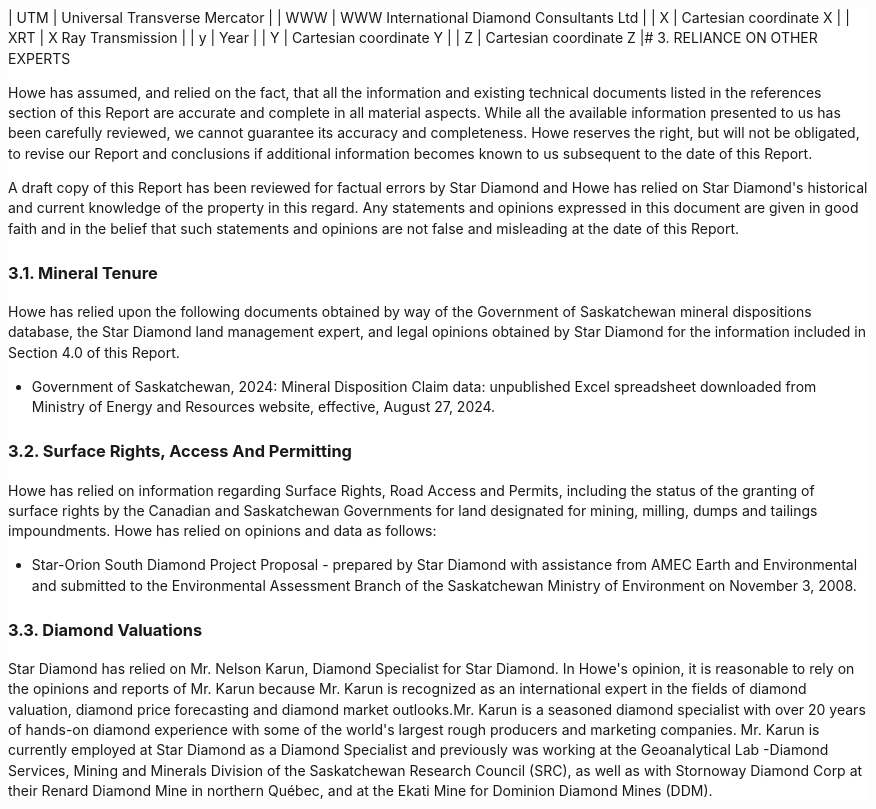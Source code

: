 | UTM | Universal Transverse Mercator |
| WWW | WWW International Diamond Consultants Ltd |
| X | Cartesian coordinate X |
| XRT | X Ray Transmission |
| y | Year |
| Y | Cartesian coordinate Y |
| Z | Cartesian coordinate Z |# 3. RELIANCE ON OTHER EXPERTS 

Howe has assumed, and relied on the fact, that all the information and existing technical documents listed in the references section of this Report are accurate and complete in all material aspects. While all the available information presented to us has been carefully reviewed, we cannot guarantee its accuracy and completeness. Howe reserves the right, but will not be obligated, to revise our Report and conclusions if additional information becomes known to us subsequent to the date of this Report.

A draft copy of this Report has been reviewed for factual errors by Star Diamond and Howe has relied on Star Diamond's historical and current knowledge of the property in this regard. Any statements and opinions expressed in this document are given in good faith and in the belief that such statements and opinions are not false and misleading at the date of this Report.

### 3.1. Mineral Tenure

Howe has relied upon the following documents obtained by way of the Government of Saskatchewan mineral dispositions database, the Star Diamond land management expert, and legal opinions obtained by Star Diamond for the information included in Section 4.0 of this Report.

- Government of Saskatchewan, 2024: Mineral Disposition Claim data: unpublished Excel spreadsheet downloaded from Ministry of Energy and Resources website, effective, August 27, 2024.


### 3.2. Surface Rights, Access And Permitting

Howe has relied on information regarding Surface Rights, Road Access and Permits, including the status of the granting of surface rights by the Canadian and Saskatchewan Governments for land designated for mining, milling, dumps and tailings impoundments. Howe has relied on opinions and data as follows:

- Star-Orion South Diamond Project Proposal - prepared by Star Diamond with assistance from AMEC Earth and Environmental and submitted to the Environmental Assessment Branch of the Saskatchewan Ministry of Environment on November 3, 2008.


### 3.3. Diamond Valuations

Star Diamond has relied on Mr. Nelson Karun, Diamond Specialist for Star Diamond. In Howe's opinion, it is reasonable to rely on the opinions and reports of Mr. Karun because Mr. Karun is recognized as an international expert in the fields of diamond valuation, diamond price forecasting and diamond market outlooks.Mr. Karun is a seasoned diamond specialist with over 20 years of hands-on diamond experience with some of the world's largest rough producers and marketing companies. Mr. Karun is currently employed at Star Diamond as a Diamond Specialist and previously was working at the Geoanalytical Lab -Diamond Services, Mining and Minerals Division of the Saskatchewan Research Council (SRC), as well as with Stornoway Diamond Corp at their Renard Diamond Mine in northern Québec, and at the Ekati Mine for Dominion Diamond Mines (DDM).
